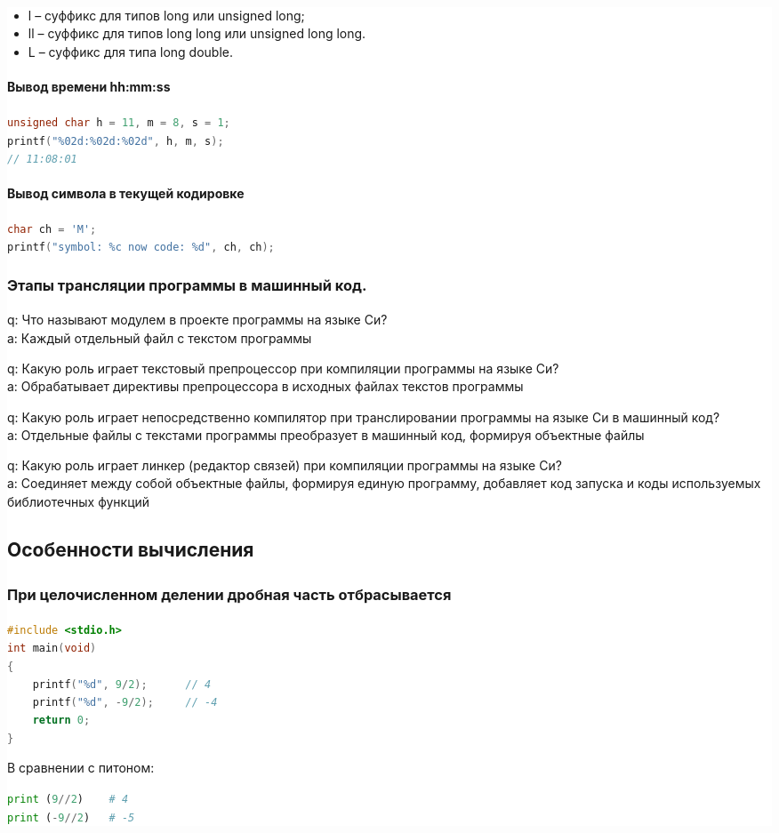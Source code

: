 - l – суффикс для типов long или unsigned long;
- ll – суффикс для типов long long или unsigned long long.
- L – суффикс для типа long double.

#### Вывод времени hh:mm:ss

```c
unsigned char h = 11, m = 8, s = 1;
printf("%02d:%02d:%02d", h, m, s);
// 11:08:01
```

#### Вывод символа в текущей кодировке

```c
char ch = 'M';
printf("symbol: %c now code: %d", ch, ch);
```

### Этапы трансляции программы в машинный код.

q: Что называют модулем в проекте программы на языке Си?  
a: Каждый отдельный файл с текстом программы

q: Какую роль играет текстовый препроцессор при компиляции программы на языке Си?  
a: Обрабатывает директивы препроцессора в исходных файлах текстов программы

q: Какую роль играет непосредственно компилятор при транслировании программы на языке Си в машинный код?  
a: Отдельные файлы с текстами программы преобразует в машинный код, формируя объектные файлы

q: Какую роль играет линкер (редактор связей) при компиляции программы на языке Си?  
a: Соединяет между собой объектные файлы, формируя единую программу, добавляет код запуска и коды используемых библиотечных функций

## Особенности вычисления

### При целочисленном делении дробная часть отбрасывается

```c
#include <stdio.h>
int main(void)
{
    printf("%d", 9/2);      // 4
    printf("%d", -9/2);     // -4
    return 0;
}
```

В сравнении с питоном:

```python
print (9//2)    # 4
print (-9//2)   # -5
```
